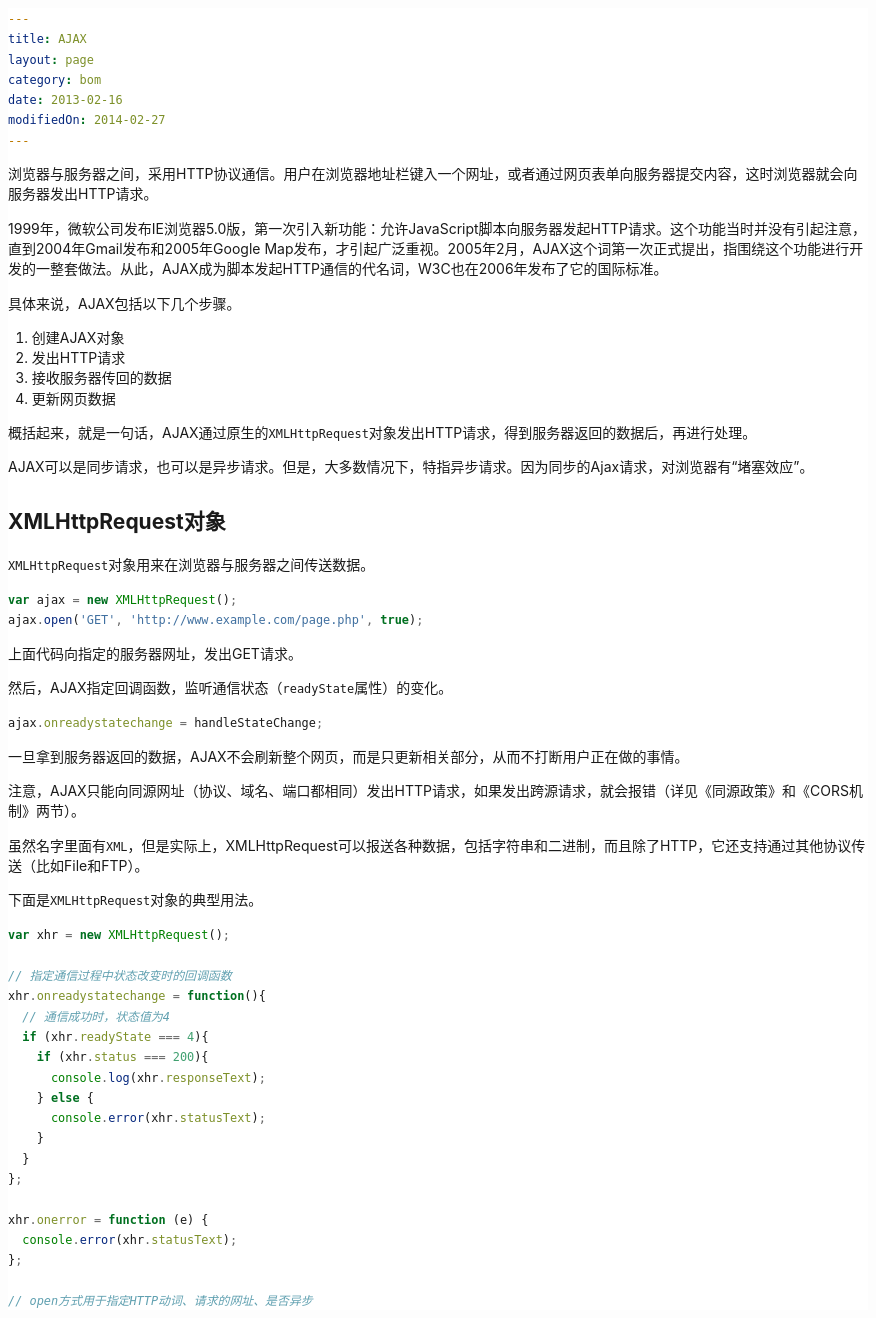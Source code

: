 ```yaml
---
title: AJAX
layout: page
category: bom
date: 2013-02-16
modifiedOn: 2014-02-27
---
```


浏览器与服务器之间，采用HTTP协议通信。用户在浏览器地址栏键入一个网址，或者通过网页表单向服务器提交内容，这时浏览器就会向服务器发出HTTP请求。

1999年，微软公司发布IE浏览器5.0版，第一次引入新功能：允许JavaScript脚本向服务器发起HTTP请求。这个功能当时并没有引起注意，直到2004年Gmail发布和2005年Google Map发布，才引起广泛重视。2005年2月，AJAX这个词第一次正式提出，指围绕这个功能进行开发的一整套做法。从此，AJAX成为脚本发起HTTP通信的代名词，W3C也在2006年发布了它的国际标准。

具体来说，AJAX包括以下几个步骤。

1. 创建AJAX对象
1. 发出HTTP请求
1. 接收服务器传回的数据
1. 更新网页数据

概括起来，就是一句话，AJAX通过原生的`XMLHttpRequest`对象发出HTTP请求，得到服务器返回的数据后，再进行处理。

AJAX可以是同步请求，也可以是异步请求。但是，大多数情况下，特指异步请求。因为同步的Ajax请求，对浏览器有“堵塞效应”。

## XMLHttpRequest对象

`XMLHttpRequest`对象用来在浏览器与服务器之间传送数据。

```javascript
var ajax = new XMLHttpRequest();
ajax.open('GET', 'http://www.example.com/page.php', true);
```

上面代码向指定的服务器网址，发出GET请求。

然后，AJAX指定回调函数，监听通信状态（`readyState`属性）的变化。

```javascript
ajax.onreadystatechange = handleStateChange;
```

一旦拿到服务器返回的数据，AJAX不会刷新整个网页，而是只更新相关部分，从而不打断用户正在做的事情。

注意，AJAX只能向同源网址（协议、域名、端口都相同）发出HTTP请求，如果发出跨源请求，就会报错（详见《同源政策》和《CORS机制》两节）。

虽然名字里面有`XML`，但是实际上，XMLHttpRequest可以报送各种数据，包括字符串和二进制，而且除了HTTP，它还支持通过其他协议传送（比如File和FTP）。

下面是`XMLHttpRequest`对象的典型用法。

```javascript
var xhr = new XMLHttpRequest();

// 指定通信过程中状态改变时的回调函数
xhr.onreadystatechange = function(){
  // 通信成功时，状态值为4
  if (xhr.readyState === 4){
    if (xhr.status === 200){
      console.log(xhr.responseText);
    } else {
      console.error(xhr.statusText);
    }
  }
};

xhr.onerror = function (e) {
  console.error(xhr.statusText);
};

// open方式用于指定HTTP动词、请求的网址、是否异步
```